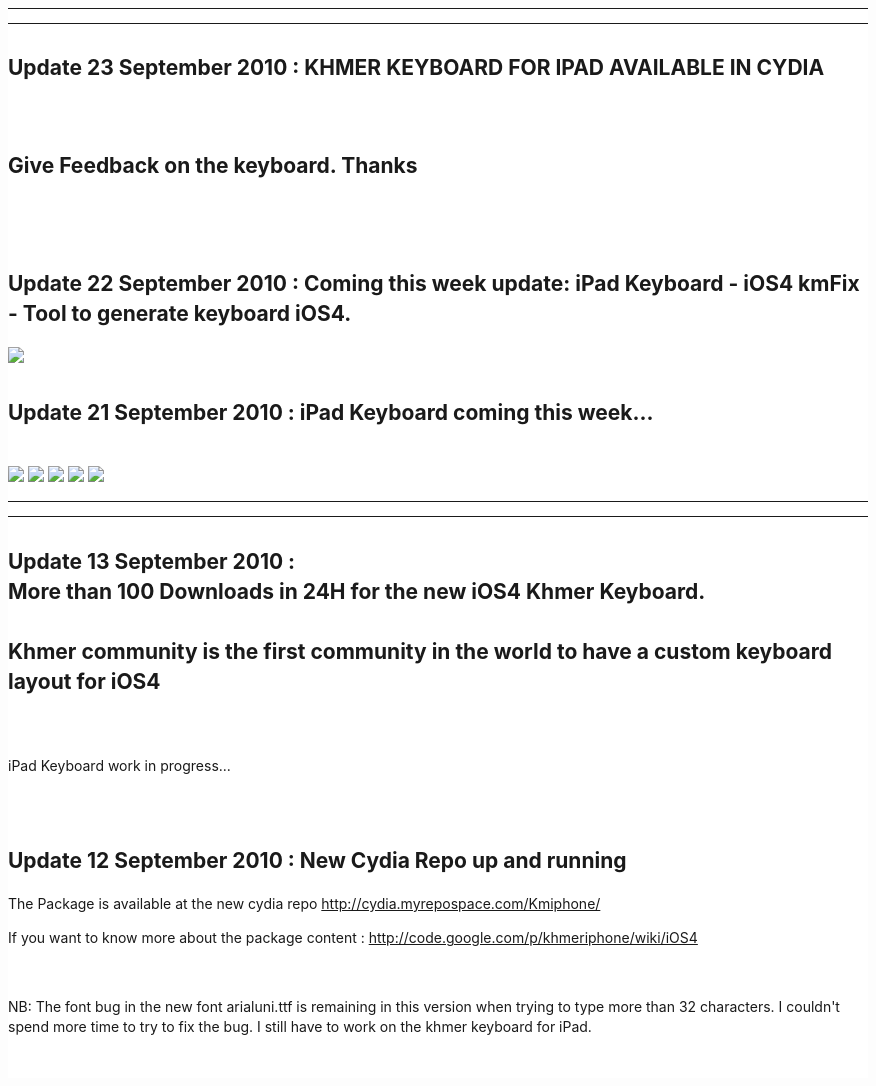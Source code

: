 <hr />
<hr />

<h2>Update 23 September 2010 : KHMER KEYBOARD FOR IPAD AVAILABLE IN CYDIA</h2>
<br>
<h2>Give Feedback on the keyboard. Thanks</h2>
<br>
<br>

<h2>Update 22 September 2010 : Coming this week update: iPad Keyboard - iOS4 kmFix - Tool to generate keyboard iOS4.</h2>

<img src='http://sites.google.com/site/khmeriphone/icu1.jpg' />

<br>
<h2>Update 21 September 2010 : iPad Keyboard coming this week...</h2>
<br>
<img src='http://sites.google.com/site/khmeriphone/ipad1.jpg' />
<img src='http://sites.google.com/site/khmeriphone/ipad2.jpg' />
<img src='http://sites.google.com/site/khmeriphone/ipad5.jpg' />
<img src='http://sites.google.com/site/khmeriphone/ipad3.jpg' />
<img src='http://sites.google.com/site/khmeriphone/ipad4.jpg' />

<br>

<hr />
<hr />

<h2>Update 13 September 2010 : <br> More than 100 Downloads in 24H for the new iOS4 Khmer Keyboard.</h2>
<h2>Khmer community is the first community in the world to have a custom keyboard layout for iOS4</h2>
<br>
<br>
iPad Keyboard work in progress...<br>


<br>
<br>
<h2>Update 12 September 2010 : New Cydia Repo up and running</h2>

The Package is available at the new cydia repo <a href='http://cydia.myrepospace.com/Kmiphone/'>http://cydia.myrepospace.com/Kmiphone/</a>


If you want to know more about the package content : <a href='http://code.google.com/p/khmeriphone/wiki/iOS4'>http://code.google.com/p/khmeriphone/wiki/iOS4</a>

<br>

NB: The font bug in the new font arialuni.ttf is remaining in this version when trying to type more than 32 characters. I couldn't spend more time to try to fix the bug. I still have to work on the khmer keyboard for iPad.<br>
<br>
<br>
